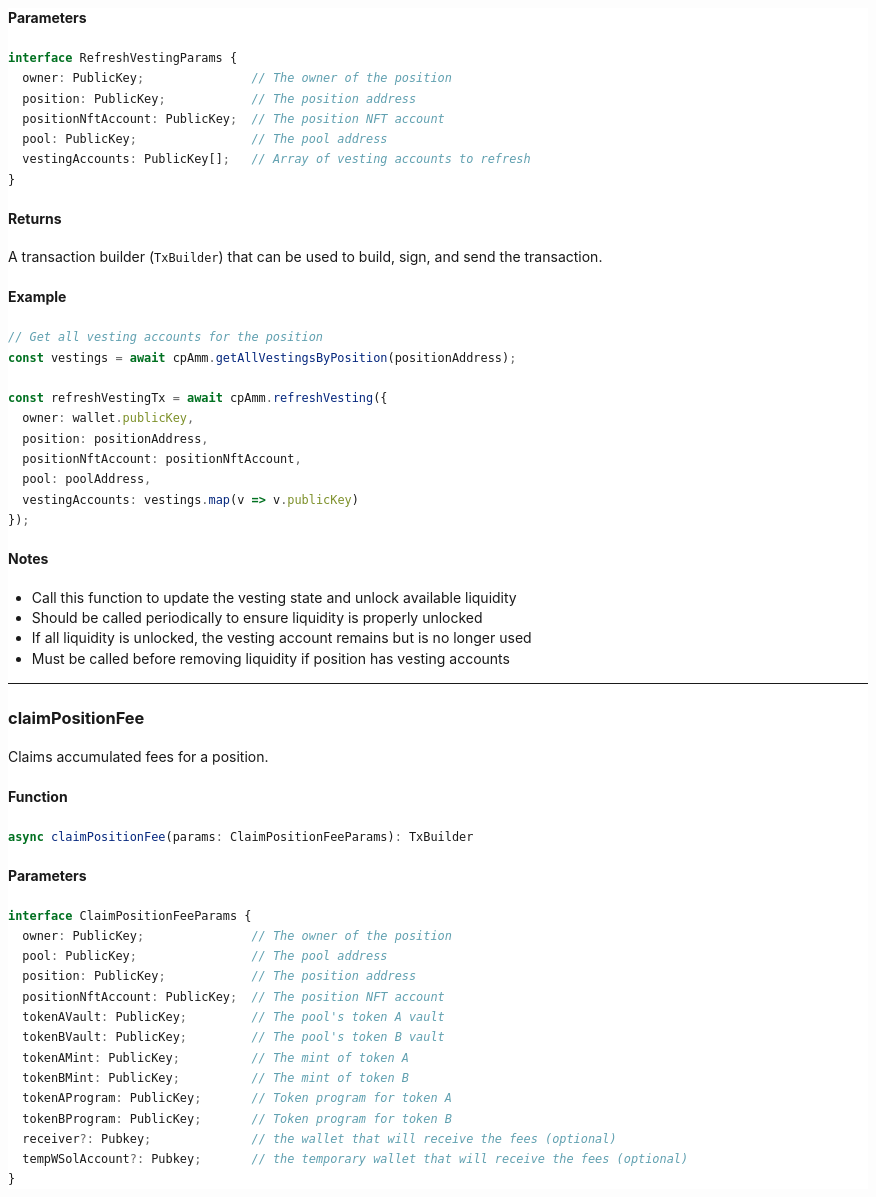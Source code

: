 #### Parameters
```typescript
interface RefreshVestingParams {
  owner: PublicKey;               // The owner of the position
  position: PublicKey;            // The position address
  positionNftAccount: PublicKey;  // The position NFT account
  pool: PublicKey;                // The pool address
  vestingAccounts: PublicKey[];   // Array of vesting accounts to refresh
}
```

#### Returns
A transaction builder (`TxBuilder`) that can be used to build, sign, and send the transaction.

#### Example
```typescript
// Get all vesting accounts for the position
const vestings = await cpAmm.getAllVestingsByPosition(positionAddress);

const refreshVestingTx = await cpAmm.refreshVesting({
  owner: wallet.publicKey,
  position: positionAddress,
  positionNftAccount: positionNftAccount,
  pool: poolAddress,
  vestingAccounts: vestings.map(v => v.publicKey)
});
```

#### Notes
- Call this function to update the vesting state and unlock available liquidity
- Should be called periodically to ensure liquidity is properly unlocked
- If all liquidity is unlocked, the vesting account remains but is no longer used
- Must be called before removing liquidity if position has vesting accounts

---

### claimPositionFee

Claims accumulated fees for a position.

#### Function
```typescript
async claimPositionFee(params: ClaimPositionFeeParams): TxBuilder
```

#### Parameters
```typescript
interface ClaimPositionFeeParams {
  owner: PublicKey;               // The owner of the position
  pool: PublicKey;                // The pool address
  position: PublicKey;            // The position address
  positionNftAccount: PublicKey;  // The position NFT account
  tokenAVault: PublicKey;         // The pool's token A vault
  tokenBVault: PublicKey;         // The pool's token B vault
  tokenAMint: PublicKey;          // The mint of token A
  tokenBMint: PublicKey;          // The mint of token B
  tokenAProgram: PublicKey;       // Token program for token A
  tokenBProgram: PublicKey;       // Token program for token B
  receiver?: Pubkey;              // the wallet that will receive the fees (optional)
  tempWSolAccount?: Pubkey;       // the temporary wallet that will receive the fees (optional)
}
```

